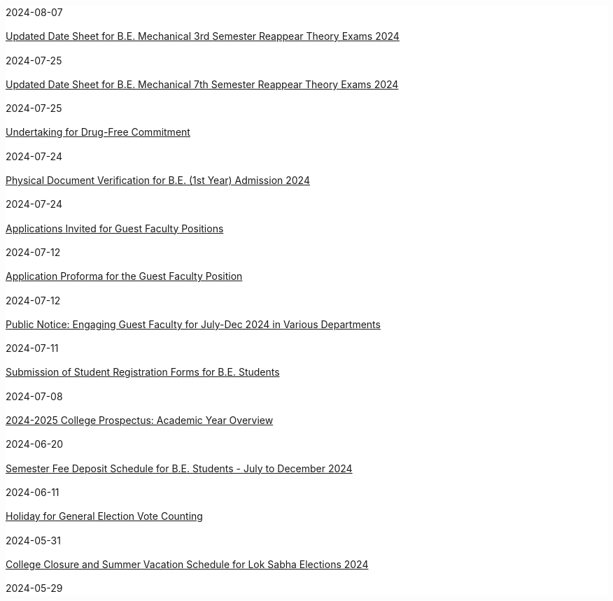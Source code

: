 2024-08-07

[Updated Date Sheet for B.E. Mechanical 3rd Semester Reappear Theory Exams 2024](http://www.ccet.ac.in/pdf/notices/general/Updateddatesheet3rdsemesterMechanical.pdf)

2024-07-25

[Updated Date Sheet for B.E. Mechanical 7th Semester Reappear Theory Exams 2024](http://www.ccet.ac.in/pdf/notices/general/Updateddatesheet7thsemesterMechanical.pdf)

2024-07-25

[Undertaking for Drug-Free Commitment](http://www.ccet.ac.in/pdf/notices/general/UndertakingforDrug-FreeCommitment.pdf)

2024-07-24

[Physical Document Verification for B.E. (1st Year) Admission 2024](http://www.ccet.ac.in/pdf/notices/admissions/PhysicalDocumentVerificationforB.E./(1stYear/)Admission2024.pdf)

2024-07-24

[Applications Invited for Guest Faculty Positions](http://www.ccet.ac.in/pdf/notices/general/ApplicationsInvitedforGuestFacultyPositions.pdf)

2024-07-12

[Application Proforma for the Guest Faculty Position](http://www.ccet.ac.in/pdf/notices/general/AppProformaforGuestFacultyPosition.pdf)

2024-07-12

[Public Notice: Engaging Guest Faculty for July-Dec 2024 in Various Departments](http://www.ccet.ac.in/pdf/notices/general/EngagingGuestFacultyforJuly-Dec2024.pdf)

2024-07-11

[Submission of Student Registration Forms for B.E. Students](http://www.ccet.ac.in/pdf/notices/general/StudentRegistrationNotice.pdf)

2024-07-08

[2024-2025 College Prospectus: Academic Year Overview](http://www.ccet.ac.in/pdf/notices/general/Prospectus2024-25.pdf)

2024-06-20

[Semester Fee Deposit Schedule for B.E. Students - July to December 2024](http://www.ccet.ac.in/pdf/notices/fees/SemesterFeeDepositScheduleJulytoDec2024.pdf)

2024-06-11

[Holiday for General Election Vote Counting](http://www.ccet.ac.in/pdf/notices/general/HolidayforGeneralElectionVoteCounting.pdf)

2024-05-31

[College Closure and Summer Vacation Schedule for Lok Sabha Elections 2024](http://www.ccet.ac.in/pdf/notices/general/CollegeClosureandSummerVacationSchedule.pdf)

2024-05-29
